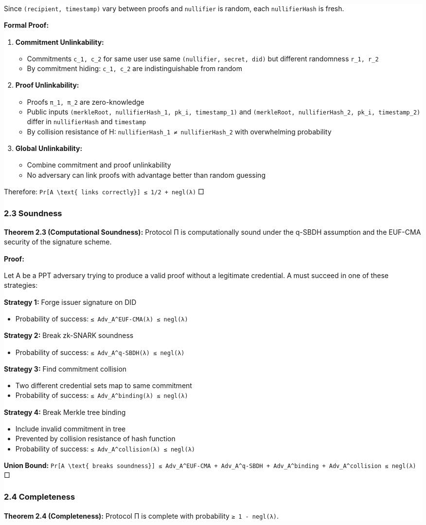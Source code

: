 Since `(recipient, timestamp)` vary between proofs and `nullifier` is random, each `nullifierHash` is fresh.

**Formal Proof:**

1. **Commitment Unlinkability:** 
   - Commitments `c_1, c_2` for same user use same `(nullifier, secret, did)` but different randomness `r_1, r_2`
   - By commitment hiding: `c_1, c_2` are indistinguishable from random

2. **Proof Unlinkability:**
   - Proofs `π_1, π_2` are zero-knowledge
   - Public inputs `(merkleRoot, nullifierHash_1, pk_i, timestamp_1)` and `(merkleRoot, nullifierHash_2, pk_i, timestamp_2)` differ in `nullifierHash` and `timestamp`
   - By collision resistance of H: `nullifierHash_1 ≠ nullifierHash_2` with overwhelming probability

3. **Global Unlinkability:**
   - Combine commitment and proof unlinkability
   - No adversary can link proofs with advantage better than random guessing

Therefore: `Pr[A \text{ links correctly}] ≤ 1/2 + negl(λ)` □

### 2.3 Soundness

**Theorem 2.3 (Computational Soundness):**
Protocol Π is computationally sound under the q-SBDH assumption and the EUF-CMA security of the signature scheme.

**Proof:**

Let A be a PPT adversary trying to produce a valid proof without a legitimate credential. A must succeed in one of these strategies:

**Strategy 1:** Forge issuer signature on DID
- Probability of success: `≤ Adv_A^EUF-CMA(λ) ≤ negl(λ)`

**Strategy 2:** Break zk-SNARK soundness
- Probability of success: `≤ Adv_A^q-SBDH(λ) ≤ negl(λ)`

**Strategy 3:** Find commitment collision
- Two different credential sets map to same commitment
- Probability of success: `≤ Adv_A^binding(λ) ≤ negl(λ)`

**Strategy 4:** Break Merkle tree binding
- Include invalid commitment in tree
- Prevented by collision resistance of hash function
- Probability of success: `≤ Adv_A^collision(λ) ≤ negl(λ)`

**Union Bound:**
`Pr[A \text{ breaks soundness}] ≤ Adv_A^EUF-CMA + Adv_A^q-SBDH + Adv_A^binding + Adv_A^collision ≤ negl(λ)` □

### 2.4 Completeness

**Theorem 2.4 (Completeness):**
Protocol Π is complete with probability `≥ 1 - negl(λ)`.
